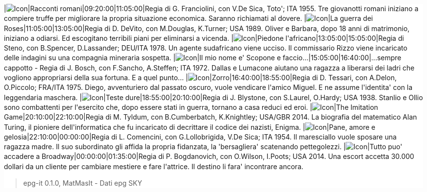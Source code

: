 |![Icon](https://guidatv.sky.it/uuid/dtt_cover_l58VsCKBwnW.png)|Racconti romani|09:20:00|11:05:00|Regia di G. Franciolini, con V.De Sica, Toto&#039;; ITA 1955. Tre giovanotti romani iniziano a compiere truffe per migliorare la propria situazione economica. Saranno richiamati al dovere.
|![Icon](https://guidatv.sky.it/uuid/fe1fe458-fd70-4bb2-adff-19ae54506b72/cover?md5ChecksumParam=898cf129e6a9db1213abb1cbc9923211)|La guerra dei Roses|11:05:00|13:05:00|Regia di D. DeVito, con M.Douglas, K.Turner; USA 1989. Oliver e Barbara, dopo 18 anni di matrimonio, iniziano a odiarsi. Ed escogitano terribili piani per eliminarsi a vicenda.
|![Icon](https://guidatv.sky.it/uuid/dtt_cover_l58VsCKBwnW.png)|Piedone l&#039;africano|13:05:00|15:05:00|Regia di Steno, con B.Spencer, D.Lassander; DEU/ITA 1978. Un agente sudafricano viene ucciso. Il commissario Rizzo viene incaricato delle indagini su una compagnia mineraria sospetta.
|![Icon](https://guidatv.sky.it/uuid/dtt_cover_l58VsCKBwnW.png)|Il mio nome e&#039; Scopone e faccio...|15:05:00|16:40:00|...sempre cappotto - Regia di J. Bosch, con F.Sancho, A.Steffen; ITA 1972. Dallas e Lumacone aiutano una ragazza a liberarsi dei ladri che vogliono appropriarsi della sua fortuna. E a quel punto...
|![Icon](https://guidatv.sky.it/uuid/dtt_cover_l58VsCKBwnW.png)|Zorro|16:40:00|18:55:00|Regia di D. Tessari, con A.Delon, O.Piccolo; FRA/ITA 1975. Diego, avventuriero dal passato oscuro, vuole vendicare l&#039;amico Miguel. E ne assume l&#039;identita&#039; con la leggendaria maschera.
|![Icon](https://guidatv.sky.it/uuid/dtt_cover_l58VsCKBwnW.png)|Teste dure|18:55:00|20:10:00|Regia di J. Blystone, con S.Laurel, O.Hardy; USA 1938. Stanlio e Ollio sono combattenti per l&#039;esercito che, dopo essere stati in guerra, tornano a casa reduci ed eroi.
|![Icon](https://guidatv.sky.it/uuid/f57aebeb-809f-4f81-a112-2224e9aba526/cover?md5ChecksumParam=48f59a88931775569bb6aa632d6953dd)|The Imitation Game|20:10:00|22:10:00|Regia di M. Tyldum, con B.Cumberbatch, K.Knightley; USA/GBR 2014. La biografia del matematico Alan Turing, il pioniere dell&#039;informatica che fu incaricato di decrittare il codice dei nazisti, Enigma.
|![Icon](https://guidatv.sky.it/uuid/dtt_cover_l58VsCKBwnW.png)|Pane, amore e gelosia|22:10:00|00:00:00|Regia di L. Comencini, con G.Lollobrigida, V.De Sica; ITA 1954. Il maresciallo vuole sposare una ragazza madre. Il suo subordinato gli affida la propria fidanzata, la &#039;bersagliera&#039; scatenando pettegolezzi.
|![Icon](https://guidatv.sky.it/uuid/b55e6ca0-d28c-4d49-acd5-6e102e98ed5f/cover?md5ChecksumParam=08855e41351a2abdb4f09215707adf97)|Tutto puo&#039; accadere a Broadway|00:00:00|01:35:00|Regia di P. Bogdanovich, con O.Wilson, I.Poots; USA 2014. Una escort accetta 30.000 dollari da un cliente per cambiare mestiere e fare l&#039;attrice. Il destino li fara&#039; incontrare ancora.



 > epg-it 0.1.0, MatMasIt - Dati epg SKY